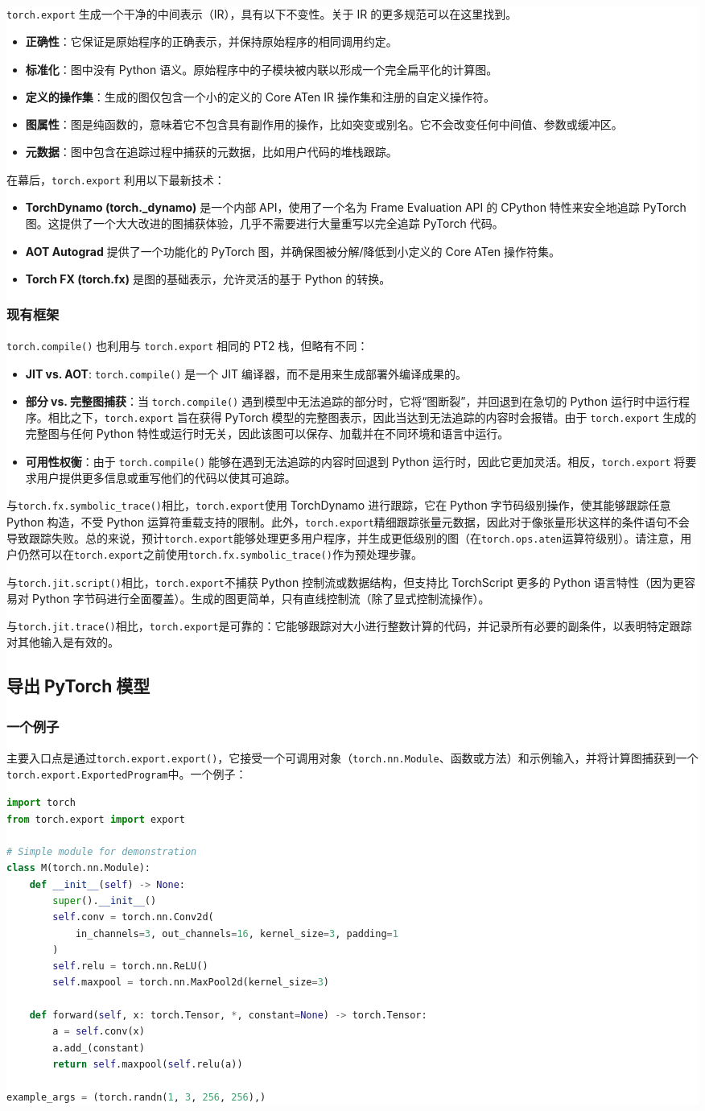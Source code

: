 `torch.export` 生成一个干净的中间表示（IR），具有以下不变性。关于 IR 的更多规范可以在这里找到。

+   **正确性**：它保证是原始程序的正确表示，并保持原始程序的相同调用约定。

+   **标准化**：图中没有 Python 语义。原始程序中的子模块被内联以形成一个完全扁平化的计算图。

+   **定义的操作集**：生成的图仅包含一个小的定义的 Core ATen IR 操作集和注册的自定义操作符。

+   **图属性**：图是纯函数的，意味着它不包含具有副作用的操作，比如突变或别名。它不会改变任何中间值、参数或缓冲区。

+   **元数据**：图中包含在追踪过程中捕获的元数据，比如用户代码的堆栈跟踪。

在幕后，`torch.export` 利用以下最新技术：

+   **TorchDynamo (torch._dynamo)** 是一个内部 API，使用了一个名为 Frame Evaluation API 的 CPython 特性来安全地追踪 PyTorch 图。这提供了一个大大改进的图捕获体验，几乎不需要进行大量重写以完全追踪 PyTorch 代码。

+   **AOT Autograd** 提供了一个功能化的 PyTorch 图，并确保图被分解/降低到小定义的 Core ATen 操作符集。

+   **Torch FX (torch.fx)** 是图的基础表示，允许灵活的基于 Python 的转换。

### 现有框架

`torch.compile()` 也利用与 `torch.export` 相同的 PT2 栈，但略有不同：

+   **JIT vs. AOT**: `torch.compile()` 是一个 JIT 编译器，而不是用来生成部署外编译成果的。

+   **部分 vs. 完整图捕获**：当 `torch.compile()` 遇到模型中无法追踪的部分时，它将“图断裂”，并回退到在急切的 Python 运行时中运行程序。相比之下，`torch.export` 旨在获得 PyTorch 模型的完整图表示，因此当达到无法追踪的内容时会报错。由于 `torch.export` 生成的完整图与任何 Python 特性或运行时无关，因此该图可以保存、加载并在不同环境和语言中运行。

+   **可用性权衡**：由于 `torch.compile()` 能够在遇到无法追踪的内容时回退到 Python 运行时，因此它更加灵活。相反，`torch.export` 将要求用户提供更多信息或重写他们的代码以使其可追踪。

与`torch.fx.symbolic_trace()`相比，`torch.export`使用 TorchDynamo 进行跟踪，它在 Python 字节码级别操作，使其能够跟踪任意 Python 构造，不受 Python 运算符重载支持的限制。此外，`torch.export`精细跟踪张量元数据，因此对于像张量形状这样的条件语句不会导致跟踪失败。总的来说，预计`torch.export`能够处理更多用户程序，并生成更低级别的图（在`torch.ops.aten`运算符级别）。请注意，用户仍然可以在`torch.export`之前使用`torch.fx.symbolic_trace()`作为预处理步骤。

与`torch.jit.script()`相比，`torch.export`不捕获 Python 控制流或数据结构，但支持比 TorchScript 更多的 Python 语言特性（因为更容易对 Python 字节码进行全面覆盖）。生成的图更简单，只有直线控制流（除了显式控制流操作）。

与`torch.jit.trace()`相比，`torch.export`是可靠的：它能够跟踪对大小进行整数计算的代码，并记录所有必要的副条件，以表明特定跟踪对其他输入是有效的。

## 导出 PyTorch 模型

### 一个例子

主要入口点是通过`torch.export.export()`，它接受一个可调用对象（`torch.nn.Module`、函数或方法）和示例输入，并将计算图捕获到一个`torch.export.ExportedProgram`中。一个例子：

```py
import torch
from torch.export import export

# Simple module for demonstration
class M(torch.nn.Module):
    def __init__(self) -> None:
        super().__init__()
        self.conv = torch.nn.Conv2d(
            in_channels=3, out_channels=16, kernel_size=3, padding=1
        )
        self.relu = torch.nn.ReLU()
        self.maxpool = torch.nn.MaxPool2d(kernel_size=3)

    def forward(self, x: torch.Tensor, *, constant=None) -> torch.Tensor:
        a = self.conv(x)
        a.add_(constant)
        return self.maxpool(self.relu(a))

example_args = (torch.randn(1, 3, 256, 256),)
```